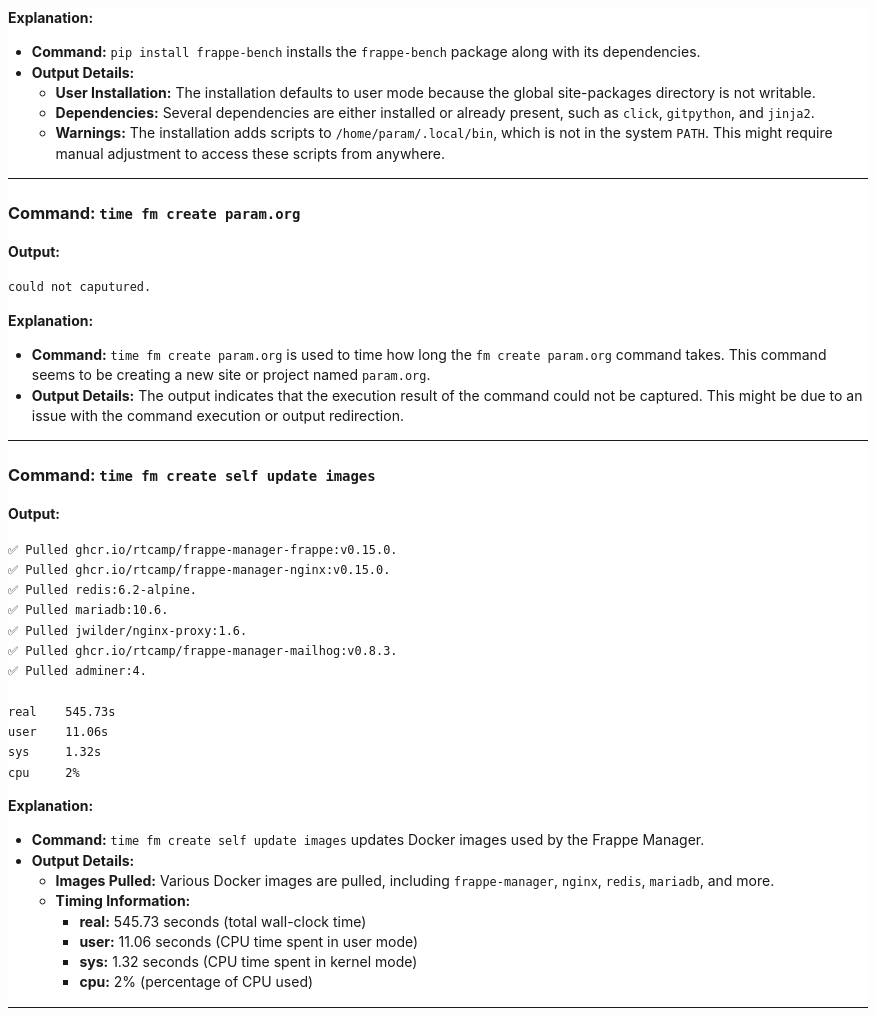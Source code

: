 **Explanation:**
- **Command:** `pip install frappe-bench` installs the `frappe-bench` package along with its dependencies.
- **Output Details:**
  - **User Installation:** The installation defaults to user mode because the global site-packages directory is not writable.
  - **Dependencies:** Several dependencies are either installed or already present, such as `click`, `gitpython`, and `jinja2`.
  - **Warnings:** The installation adds scripts to `/home/param/.local/bin`, which is not in the system `PATH`. This might require manual adjustment to access these scripts from anywhere.

---

### **Command:** `time fm create param.org`

**Output:**
```
could not caputured.
```

**Explanation:**
- **Command:** `time fm create param.org` is used to time how long the `fm create param.org` command takes. This command seems to be creating a new site or project named `param.org`.
- **Output Details:** The output indicates that the execution result of the command could not be captured. This might be due to an issue with the command execution or output redirection.

---

### **Command:** `time fm create self update images`

**Output:**
```
✅ Pulled ghcr.io/rtcamp/frappe-manager-frappe:v0.15.0.
✅ Pulled ghcr.io/rtcamp/frappe-manager-nginx:v0.15.0.
✅ Pulled redis:6.2-alpine.
✅ Pulled mariadb:10.6.
✅ Pulled jwilder/nginx-proxy:1.6.
✅ Pulled ghcr.io/rtcamp/frappe-manager-mailhog:v0.8.3.
✅ Pulled adminer:4.

real    545.73s
user    11.06s
sys     1.32s
cpu     2%
```

**Explanation:**
- **Command:** `time fm create self update images` updates Docker images used by the Frappe Manager.
- **Output Details:**
  - **Images Pulled:** Various Docker images are pulled, including `frappe-manager`, `nginx`, `redis`, `mariadb`, and more.
  - **Timing Information:**
    - **real:** 545.73 seconds (total wall-clock time)
    - **user:** 11.06 seconds (CPU time spent in user mode)
    - **sys:** 1.32 seconds (CPU time spent in kernel mode)
    - **cpu:** 2% (percentage of CPU used)

---